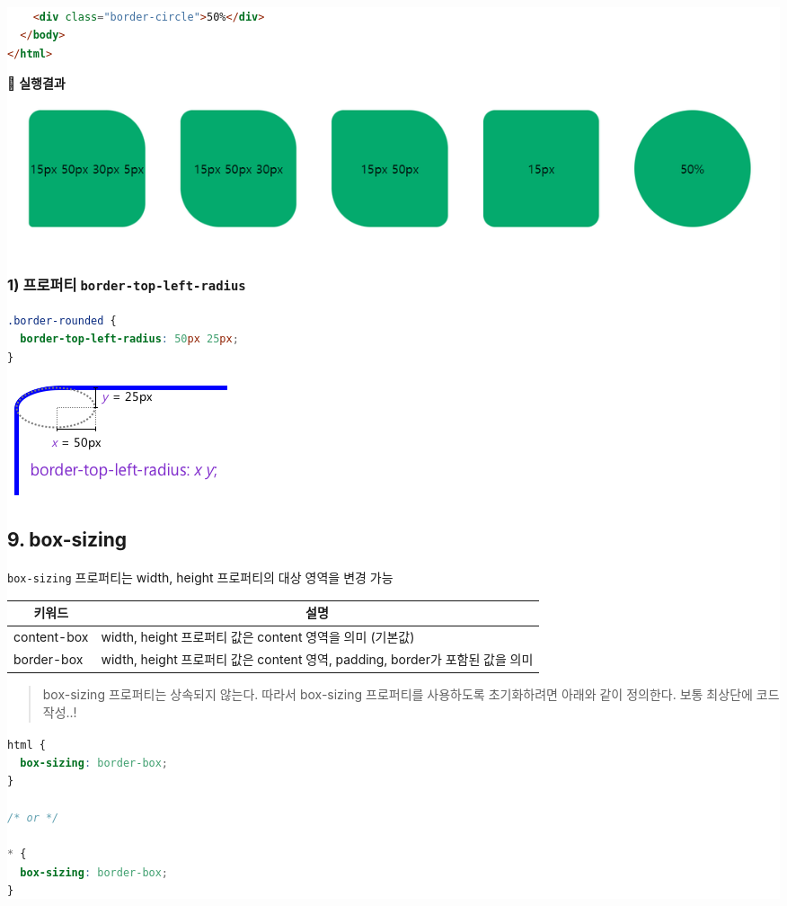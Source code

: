 ```html
    <div class="border-circle">50%</div>
  </body>
</html>
```

🧪 **실행결과**

![border-radiusEx 예제](./images/border-radiusEx.png)


### 1) 프로퍼티 `border-top-left-radius`

```css
.border-rounded {
  border-top-left-radius: 50px 25px;
}

```
![border-top-left-radius 예제](./images/IC485217.png)


## 9. box-sizing
`box-sizing` 프로퍼티는 width, height 프로퍼티의 대상 영역을 변경 가능

|키워드 |	설명 |
|---|---|
|content-box |	width, height 프로퍼티 값은 content 영역을 의미 (기본값)|
|border-box	|width, height 프로퍼티 값은 content 영역, padding, border가 포함된 값을 의미|

> box-sizing 프로퍼티는 상속되지 않는다. 따라서 box-sizing 프로퍼티를 사용하도록 초기화하려면 아래와 같이 정의한다. 보통 최상단에 코드 작성..!

```css
html {
  box-sizing: border-box;
}

/* or */

* { 
  box-sizing: border-box; 
}
```
